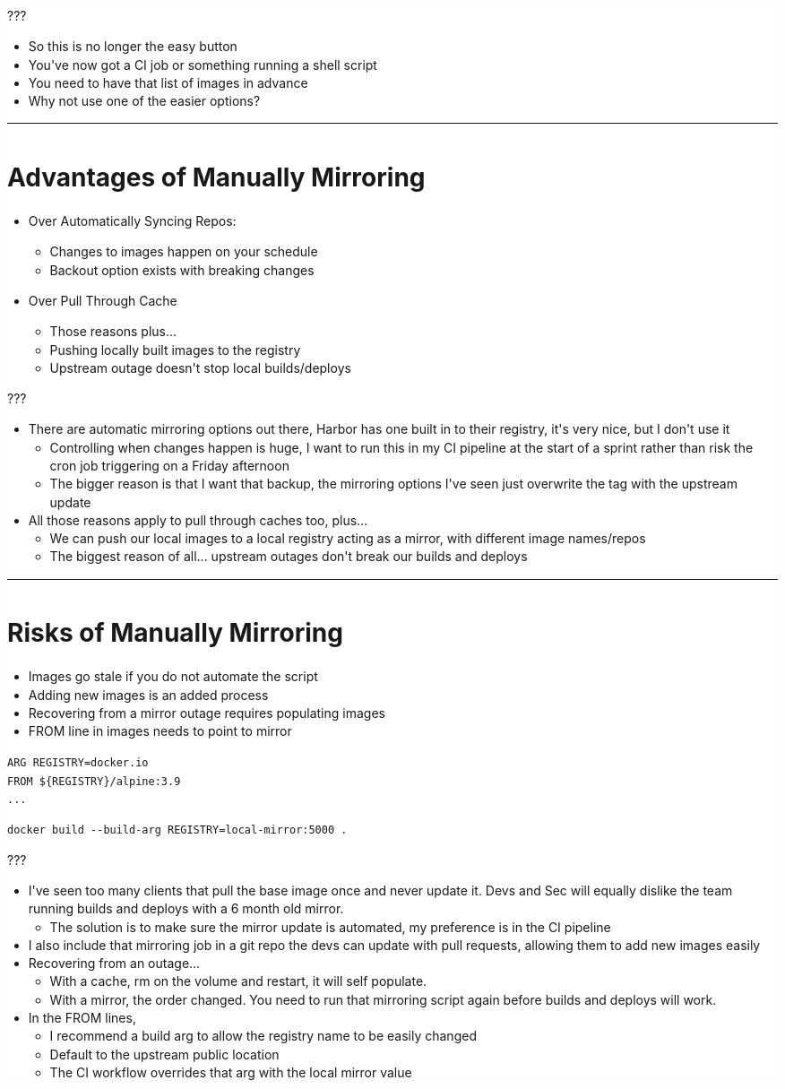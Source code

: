 ???

- So this is no longer the easy button
- You've now got a CI job or something running a shell script
- You need to have that list of images in advance
- Why not use one of the easier options?

---

# Advantages of Manually Mirroring

- Over Automatically Syncing Repos:
  - Changes to images happen on your schedule
  - Backout option exists with breaking changes

- Over Pull Through Cache
  - Those reasons plus...
  - Pushing locally built images to the registry
  - Upstream outage doesn't stop local builds/deploys

???

- There are automatic mirroring options out there, Harbor has one built in to their registry, it's very nice, but I don't use it
  - Controlling when changes happen is huge, I want to run this in my CI pipeline at the start of a sprint rather than risk the cron job triggering on a Friday afternoon
  - The bigger reason is that I want that backup, the mirroring options I've seen just overwrite the tag with the upstream update
- All those reasons apply to pull through caches too, plus...
  - We can push our local images to a local registry acting as a mirror, with different image names/repos
  - The biggest reason of all... upstream outages don't break our builds and deploys

---

# Risks of Manually Mirroring

- Images go stale if you do not automate the script
- Adding new images is an added process
- Recovering from a mirror outage requires populating images
- FROM line in images needs to point to mirror

```no-highlight
ARG REGISTRY=docker.io
FROM ${REGISTRY}/alpine:3.9
...
```

```no-highlight
docker build --build-arg REGISTRY=local-mirror:5000 .
```

???

- I've seen too many clients that pull the base image once and never update it. Devs and Sec will equally dislike the team running builds and deploys with a 6 month old mirror.
  - The solution is to make sure the mirror update is automated, my preference is in the CI pipeline
- I also include that mirroring job in a git repo the devs can update with pull requests, allowing them to add new images easily
- Recovering from an outage...
  - With a cache, rm on the volume and restart, it will self populate.
  - With a mirror, the order changed. You need to run that mirroring script again before builds and deploys will work.
- In the FROM lines,
  - I recommend a build arg to allow the registry name to be easily changed
  - Default to the upstream public location
  - The CI workflow overrides that arg with the local mirror value